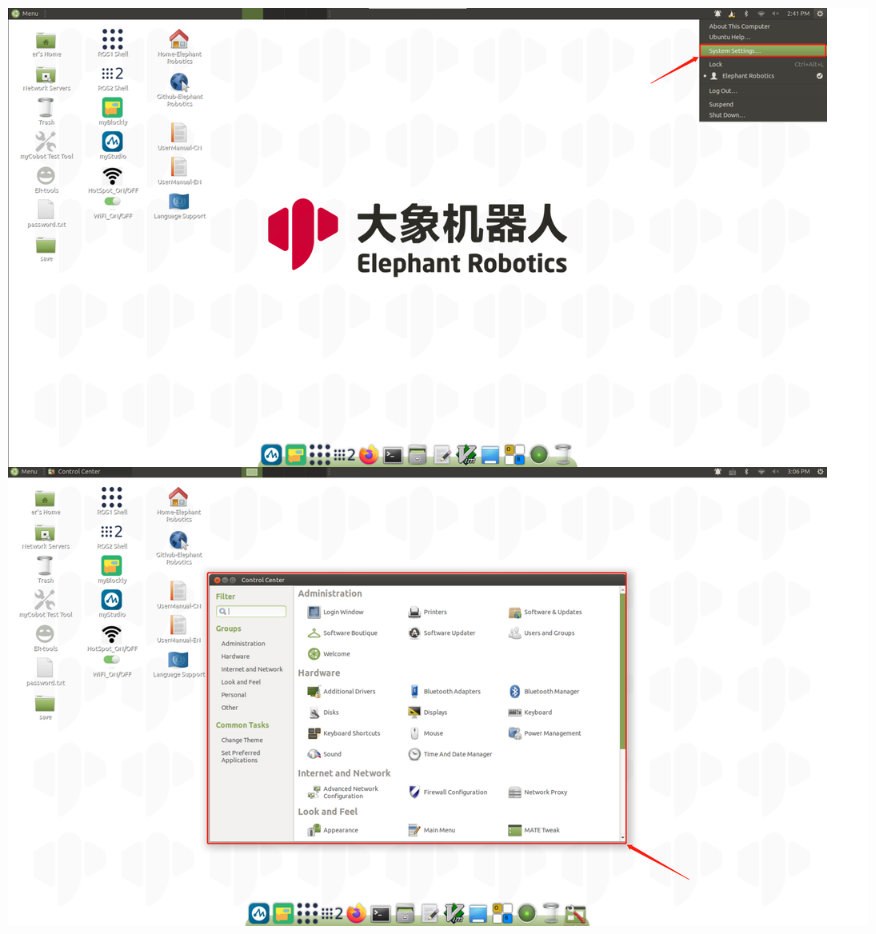   <img src="../../resourse/3-RobotKnowledge/3.5-ubuntu-system/3.5.2/display-1.png" align = "center"  style="zoom:80%;" />
  
  <img src="../../resourse/3-RobotKnowledge/3.5-ubuntu-system/3.5.2/display-2.png" align = "center"  style="zoom:80%;" />
